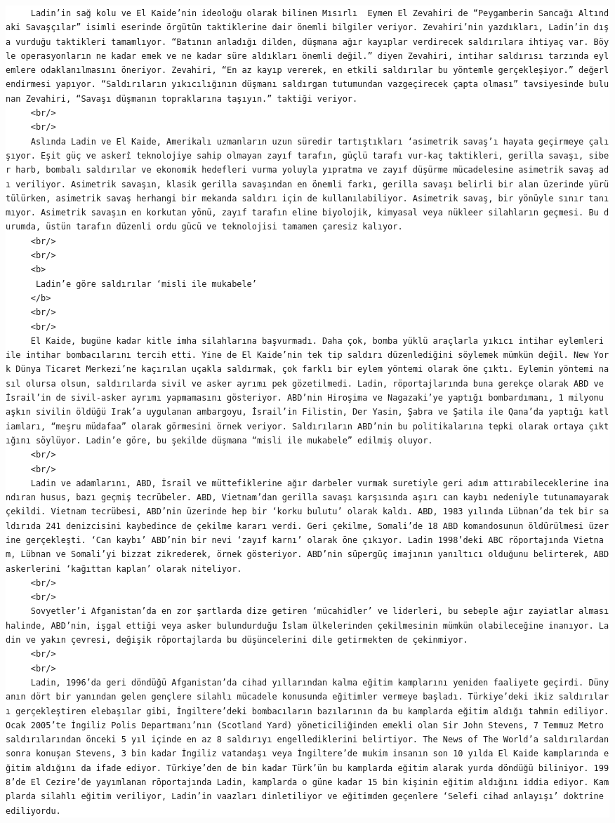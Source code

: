          Ladin’in sağ kolu ve El Kaide’nin ideoloğu olarak bilinen Mısırlı  Eymen El Zevahiri de “Peygamberin Sancağı Altındaki Savaşçılar” isimli eserinde örgütün taktiklerine dair önemli bilgiler veriyor. Zevahiri’nin yazdıkları, Ladin’in dışa vurduğu taktikleri tamamlıyor. “Batının anladığı dilden, düşmana ağır kayıplar verdirecek saldırılara ihtiyaç var. Böyle operasyonların ne kadar emek ve ne kadar süre aldıkları önemli değil.” diyen Zevahiri, intihar saldırısı tarzında eylemlere odaklanılmasını öneriyor. Zevahiri, “En az kayıp vererek, en etkili saldırılar bu yöntemle gerçekleşiyor.” değerlendirmesi yapıyor. “Saldırıların yıkıcılığının düşmanı saldırgan tutumundan vazgeçirecek çapta olması” tavsiyesinde bulunan Zevahiri, “Savaşı düşmanın topraklarına taşıyın.” taktiği veriyor.
         <br/>
         <br/>
         Aslında Ladin ve El Kaide, Amerikalı uzmanların uzun süredir tartıştıkları ‘asimetrik savaş’ı hayata geçirmeye çalışıyor. Eşit güç ve askerî teknolojiye sahip olmayan zayıf tarafın, güçlü tarafı vur-kaç taktikleri, gerilla savaşı, siber harb, bombalı saldırılar ve ekonomik hedefleri vurma yoluyla yıpratma ve zayıf düşürme mücadelesine asimetrik savaş adı veriliyor. Asimetrik savaşın, klasik gerilla savaşından en önemli farkı, gerilla savaşı belirli bir alan üzerinde yürütülürken, asimetrik savaş herhangi bir mekanda saldırı için de kullanılabiliyor. Asimetrik savaş, bir yönüyle sınır tanımıyor. Asimetrik savaşın en korkutan yönü, zayıf tarafın eline biyolojik, kimyasal veya nükleer silahların geçmesi. Bu durumda, üstün tarafın düzenli ordu gücü ve teknolojisi tamamen çaresiz kalıyor.
         <br/>
         <br/>
         <b>
          Ladin’e göre saldırılar ‘misli ile mukabele’
         </b>
         <br/>
         <br/>
         El Kaide, bugüne kadar kitle imha silahlarına başvurmadı. Daha çok, bomba yüklü araçlarla yıkıcı intihar eylemleri ile intihar bombacılarını tercih etti. Yine de El Kaide’nin tek tip saldırı düzenlediğini söylemek mümkün değil. New York Dünya Ticaret Merkezi’ne kaçırılan uçakla saldırmak, çok farklı bir eylem yöntemi olarak öne çıktı. Eylemin yöntemi nasıl olursa olsun, saldırılarda sivil ve asker ayrımı pek gözetilmedi. Ladin, röportajlarında buna gerekçe olarak ABD ve İsrail’in de sivil-asker ayrımı yapmamasını gösteriyor. ABD’nin Hiroşima ve Nagazaki’ye yaptığı bombardımanı, 1 milyonu aşkın sivilin öldüğü Irak’a uygulanan ambargoyu, İsrail’in Filistin, Der Yasin, Şabra ve Şatila ile Qana’da yaptığı katliamları, “meşru müdafaa” olarak görmesini örnek veriyor. Saldırıların ABD’nin bu politikalarına tepki olarak ortaya çıktığını söylüyor. Ladin’e göre, bu şekilde düşmana “misli ile mukabele” edilmiş oluyor.
         <br/>
         <br/>
         Ladin ve adamlarını, ABD, İsrail ve müttefiklerine ağır darbeler vurmak suretiyle geri adım attırabileceklerine inandıran husus, bazı geçmiş tecrübeler. ABD, Vietnam’dan gerilla savaşı karşısında aşırı can kaybı nedeniyle tutunamayarak çekildi. Vietnam tecrübesi, ABD’nin üzerinde hep bir ‘korku bulutu’ olarak kaldı. ABD, 1983 yılında Lübnan’da tek bir saldırıda 241 denizcisini kaybedince de çekilme kararı verdi. Geri çekilme, Somali’de 18 ABD komandosunun öldürülmesi üzerine gerçekleşti. ‘Can kaybı’ ABD’nin bir nevi ‘zayıf karnı’ olarak öne çıkıyor. Ladin 1998’deki ABC röportajında Vietnam, Lübnan ve Somali’yi bizzat zikrederek, örnek gösteriyor. ABD’nin süpergüç imajının yanıltıcı olduğunu belirterek, ABD askerlerini ‘kağıttan kaplan’ olarak niteliyor.
         <br/>
         <br/>
         Sovyetler’i Afganistan’da en zor şartlarda dize getiren ‘mücahidler’ ve liderleri, bu sebeple ağır zayiatlar alması halinde, ABD’nin, işgal ettiği veya asker bulundurduğu İslam ülkelerinden çekilmesinin mümkün olabileceğine inanıyor. Ladin ve yakın çevresi, değişik röportajlarda bu düşüncelerini dile getirmekten de çekinmiyor.
         <br/>
         <br/>
         Ladin, 1996’da geri döndüğü Afganistan’da cihad yıllarından kalma eğitim kamplarını yeniden faaliyete geçirdi. Dünyanın dört bir yanından gelen gençlere silahlı mücadele konusunda eğitimler vermeye başladı. Türkiye’deki ikiz saldırıları gerçekleştiren elebaşılar gibi, İngiltere’deki bombacıların bazılarının da bu kamplarda eğitim aldığı tahmin ediliyor. Ocak 2005’te İngiliz Polis Departmanı’nın (Scotland Yard) yöneticiliğinden emekli olan Sir John Stevens, 7 Temmuz Metro saldırılarından önceki 5 yıl içinde en az 8 saldırıyı engellediklerini belirtiyor. The News of The World’a saldırılardan sonra konuşan Stevens, 3 bin kadar İngiliz vatandaşı veya İngiltere’de mukim insanın son 10 yılda El Kaide kamplarında eğitim aldığını da ifade ediyor. Türkiye’den de bin kadar Türk’ün bu kamplarda eğitim alarak yurda döndüğü biliniyor. 1998’de El Cezire’de yayımlanan röportajında Ladin, kamplarda o güne kadar 15 bin kişinin eğitim aldığını iddia ediyor. Kamplarda silahlı eğitim veriliyor, Ladin’in vaazları dinletiliyor ve eğitimden geçenlere ‘Selefi cihad anlayışı’ doktrine ediliyordu.